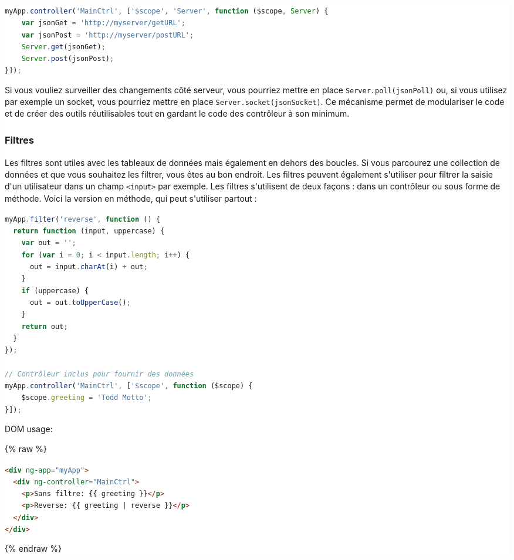 ``` javascript
myApp.controller('MainCtrl', ['$scope', 'Server', function ($scope, Server) {
    var jsonGet = 'http://myserver/getURL';
    var jsonPost = 'http://myserver/postURL';
    Server.get(jsonGet);
    Server.post(jsonPost);
}]);
```

Si vous vouliez surveiller des changements côté serveur, vous pourriez mettre
en place `Server.poll(jsonPoll)` ou, si vous utilisez par exemple un socket,
vous pourriez mettre en place `Server.socket(jsonSocket)`. Ce mécanisme permet
de modulariser le code et de créer des outils réutilisables tout en gardant le
code des contrôleur à son minimum.

### Filtres

Les filtres sont utiles avec les tableaux de données mais également en dehors
des boucles. Si vous parcourez une collection de données et que vous souhaitez
les filtrer, vous êtes au bon endroit. Les filtres peuvent également s'utiliser
pour filtrer la saisie d'un utilisateur dans un champ `<input>` par exemple. Les
filtres s'utilisent de deux façons : dans un contrôleur ou sous forme de
méthode. Voici la version en méthode, qui peut s'utiliser partout :

``` javascript
myApp.filter('reverse', function () {
  return function (input, uppercase) {
    var out = '';
    for (var i = 0; i < input.length; i++) {
      out = input.charAt(i) + out;
    }
    if (uppercase) {
      out = out.toUpperCase();
    }
    return out;
  }
});

// Contrôleur inclus pour fournir des données
myApp.controller('MainCtrl', ['$scope', function ($scope) {
    $scope.greeting = 'Todd Motto';
}]);
```

DOM usage:

{% raw %}
``` html
<div ng-app="myApp">
  <div ng-controller="MainCtrl">
    <p>Sans filtre: {{ greeting }}</p>
    <p>Reverse: {{ greeting | reverse }}</p>
  </div>
</div>
```
{% endraw %}
